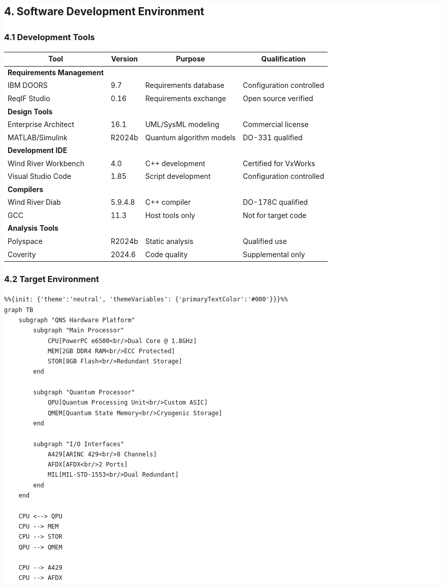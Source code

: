 ## 4. Software Development Environment

### 4.1 Development Tools

| Tool | Version | Purpose | Qualification |
|------|---------|---------|---------------|
| **Requirements Management** |
| IBM DOORS | 9.7 | Requirements database | Configuration controlled |
| ReqIF Studio | 0.16 | Requirements exchange | Open source verified |
| **Design Tools** |
| Enterprise Architect | 16.1 | UML/SysML modeling | Commercial license |
| MATLAB/Simulink | R2024b | Quantum algorithm models | DO-331 qualified |
| **Development IDE** |
| Wind River Workbench | 4.0 | C++ development | Certified for VxWorks |
| Visual Studio Code | 1.85 | Script development | Configuration controlled |
| **Compilers** |
| Wind River Diab | 5.9.4.8 | C++ compiler | DO-178C qualified |
| GCC | 11.3 | Host tools only | Not for target code |
| **Analysis Tools** |
| Polyspace | R2024b | Static analysis | Qualified use |
| Coverity | 2024.6 | Code quality | Supplemental only |

### 4.2 Target Environment

```mermaid
%%{init: {'theme':'neutral', 'themeVariables': {'primaryTextColor':'#000'}}}%%
graph TB
    subgraph "QNS Hardware Platform"
        subgraph "Main Processor"
            CPU[PowerPC e6500<br/>Dual Core @ 1.8GHz]
            MEM[2GB DDR4 RAM<br/>ECC Protected]
            STOR[8GB Flash<br/>Redundant Storage]
        end
        
        subgraph "Quantum Processor"
            QPU[Quantum Processing Unit<br/>Custom ASIC]
            QMEM[Quantum State Memory<br/>Cryogenic Storage]
        end
        
        subgraph "I/O Interfaces"
            A429[ARINC 429<br/>8 Channels]
            AFDX[AFDX<br/>2 Ports]
            MIL[MIL-STD-1553<br/>Dual Redundant]
        end
    end
    
    CPU <--> QPU
    CPU --> MEM
    CPU --> STOR
    QPU --> QMEM
    
    CPU --> A429
    CPU --> AFDX
```